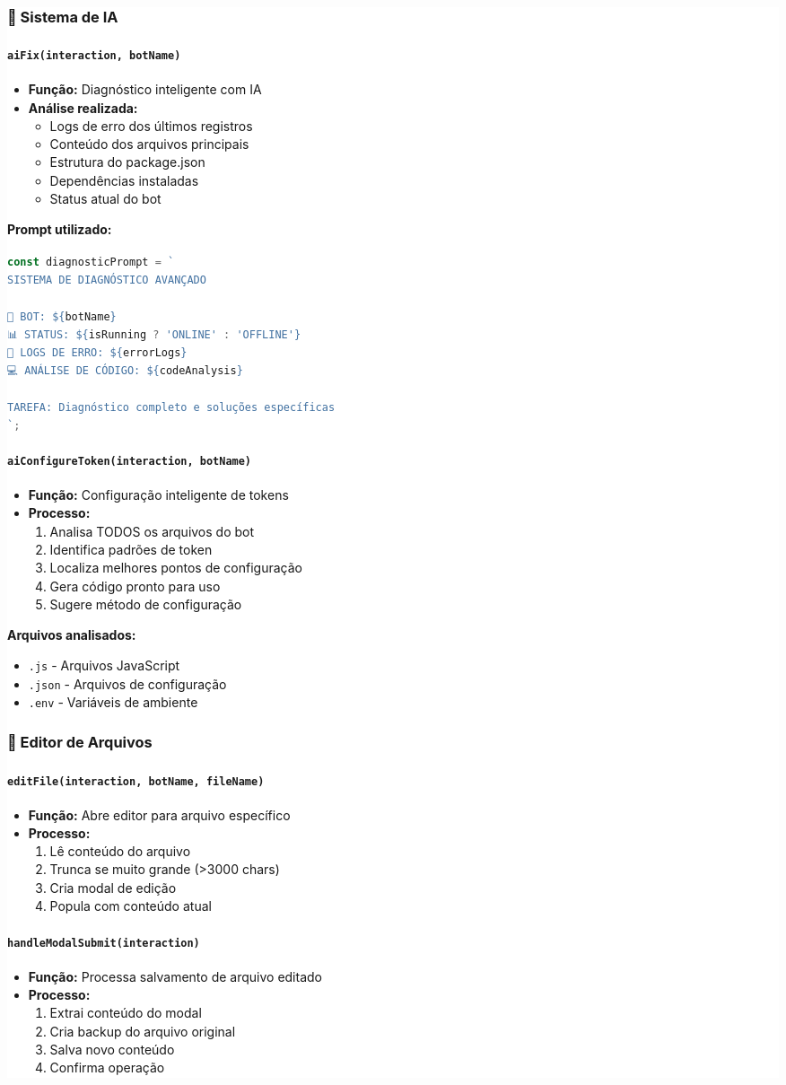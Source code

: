 ### 🤖 Sistema de IA

#### `aiFix(interaction, botName)`
- **Função:** Diagnóstico inteligente com IA
- **Análise realizada:**
  - Logs de erro dos últimos registros
  - Conteúdo dos arquivos principais
  - Estrutura do package.json
  - Dependências instaladas
  - Status atual do bot

**Prompt utilizado:**
```javascript
const diagnosticPrompt = `
SISTEMA DE DIAGNÓSTICO AVANÇADO

🤖 BOT: ${botName}
📊 STATUS: ${isRunning ? 'ONLINE' : 'OFFLINE'}
📜 LOGS DE ERRO: ${errorLogs}
💻 ANÁLISE DE CÓDIGO: ${codeAnalysis}

TAREFA: Diagnóstico completo e soluções específicas
`;
```

#### `aiConfigureToken(interaction, botName)`
- **Função:** Configuração inteligente de tokens
- **Processo:**
  1. Analisa TODOS os arquivos do bot
  2. Identifica padrões de token
  3. Localiza melhores pontos de configuração
  4. Gera código pronto para uso
  5. Sugere método de configuração

**Arquivos analisados:**
- `.js` - Arquivos JavaScript
- `.json` - Arquivos de configuração
- `.env` - Variáveis de ambiente

### 📝 Editor de Arquivos

#### `editFile(interaction, botName, fileName)`
- **Função:** Abre editor para arquivo específico
- **Processo:**
  1. Lê conteúdo do arquivo
  2. Trunca se muito grande (>3000 chars)
  3. Cria modal de edição
  4. Popula com conteúdo atual

#### `handleModalSubmit(interaction)`
- **Função:** Processa salvamento de arquivo editado
- **Processo:**
  1. Extrai conteúdo do modal
  2. Cria backup do arquivo original
  3. Salva novo conteúdo
  4. Confirma operação
